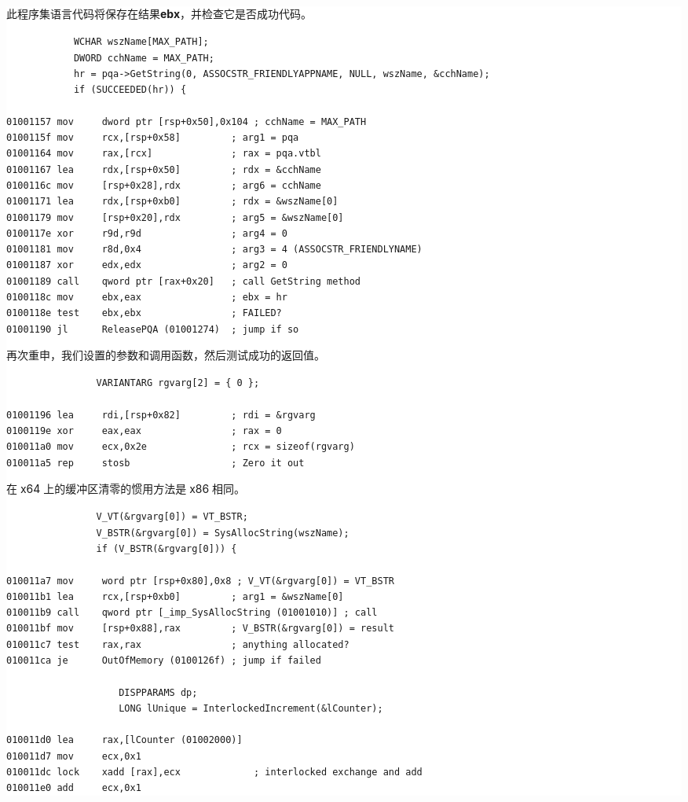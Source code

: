 此程序集语言代码将保存在结果**ebx**，并检查它是否成功代码。

```dbgcmd
            WCHAR wszName[MAX_PATH];
            DWORD cchName = MAX_PATH;
            hr = pqa->GetString(0, ASSOCSTR_FRIENDLYAPPNAME, NULL, wszName, &cchName);
            if (SUCCEEDED(hr)) {

01001157 mov     dword ptr [rsp+0x50],0x104 ; cchName = MAX_PATH
0100115f mov     rcx,[rsp+0x58]         ; arg1 = pqa
01001164 mov     rax,[rcx]              ; rax = pqa.vtbl
01001167 lea     rdx,[rsp+0x50]         ; rdx = &cchName
0100116c mov     [rsp+0x28],rdx         ; arg6 = cchName
01001171 lea     rdx,[rsp+0xb0]         ; rdx = &wszName[0]
01001179 mov     [rsp+0x20],rdx         ; arg5 = &wszName[0]
0100117e xor     r9d,r9d                ; arg4 = 0
01001181 mov     r8d,0x4                ; arg3 = 4 (ASSOCSTR_FRIENDLYNAME)
01001187 xor     edx,edx                ; arg2 = 0
01001189 call    qword ptr [rax+0x20]   ; call GetString method
0100118c mov     ebx,eax                ; ebx = hr
0100118e test    ebx,ebx                ; FAILED?
01001190 jl      ReleasePQA (01001274)  ; jump if so
```

再次重申，我们设置的参数和调用函数，然后测试成功的返回值。

```dbgcmd
                VARIANTARG rgvarg[2] = { 0 };

01001196 lea     rdi,[rsp+0x82]         ; rdi = &rgvarg
0100119e xor     eax,eax                ; rax = 0
010011a0 mov     ecx,0x2e               ; rcx = sizeof(rgvarg)
010011a5 rep     stosb                  ; Zero it out
```

在 x64 上的缓冲区清零的惯用方法是 x86 相同。

```dbgcmd
                V_VT(&rgvarg[0]) = VT_BSTR;
                V_BSTR(&rgvarg[0]) = SysAllocString(wszName);
                if (V_BSTR(&rgvarg[0])) {

010011a7 mov     word ptr [rsp+0x80],0x8 ; V_VT(&rgvarg[0]) = VT_BSTR
010011b1 lea     rcx,[rsp+0xb0]         ; arg1 = &wszName[0]
010011b9 call    qword ptr [_imp_SysAllocString (01001010)] ; call
010011bf mov     [rsp+0x88],rax         ; V_BSTR(&rgvarg[0]) = result
010011c7 test    rax,rax                ; anything allocated?
010011ca je      OutOfMemory (0100126f) ; jump if failed

                    DISPPARAMS dp;
                    LONG lUnique = InterlockedIncrement(&lCounter);

010011d0 lea     rax,[lCounter (01002000)]
010011d7 mov     ecx,0x1
010011dc lock    xadd [rax],ecx             ; interlocked exchange and add
010011e0 add     ecx,0x1
```
